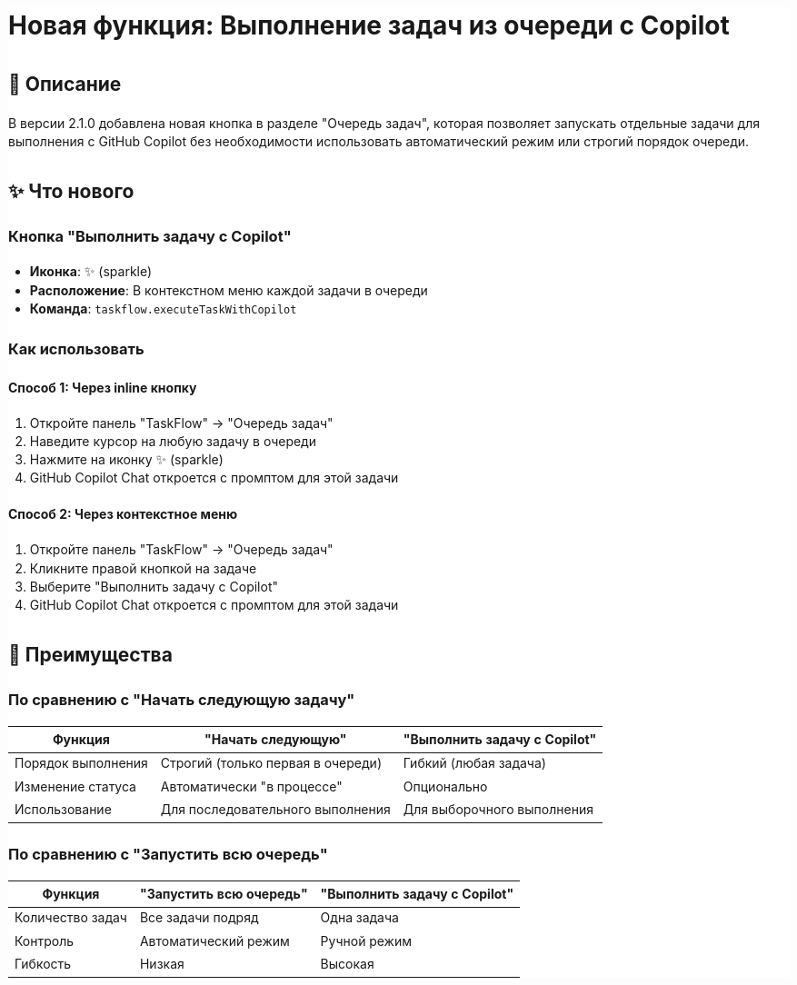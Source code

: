# Новая функция: Выполнение задач из очереди с Copilot

## 📝 Описание

В версии 2.1.0 добавлена новая кнопка в разделе "Очередь задач", которая позволяет запускать отдельные задачи для выполнения с GitHub Copilot без необходимости использовать автоматический режим или строгий порядок очереди.

## ✨ Что нового

### Кнопка "Выполнить задачу с Copilot"

- **Иконка**: ✨ (sparkle)
- **Расположение**: В контекстном меню каждой задачи в очереди
- **Команда**: `taskflow.executeTaskWithCopilot`

### Как использовать

#### Способ 1: Через inline кнопку

1. Откройте панель "TaskFlow" → "Очередь задач"
2. Наведите курсор на любую задачу в очереди
3. Нажмите на иконку ✨ (sparkle)
4. GitHub Copilot Chat откроется с промптом для этой задачи

#### Способ 2: Через контекстное меню

1. Откройте панель "TaskFlow" → "Очередь задач"
2. Кликните правой кнопкой на задаче
3. Выберите "Выполнить задачу с Copilot"
4. GitHub Copilot Chat откроется с промптом для этой задачи

## 🎯 Преимущества

### По сравнению с "Начать следующую задачу"

| Функция | "Начать следующую" | "Выполнить задачу с Copilot" |
|---------|-------------------|------------------------------|
| Порядок выполнения | Строгий (только первая в очереди) | Гибкий (любая задача) |
| Изменение статуса | Автоматически "в процессе" | Опционально |
| Использование | Для последовательного выполнения | Для выборочного выполнения |

### По сравнению с "Запустить всю очередь"

| Функция | "Запустить всю очередь" | "Выполнить задачу с Copilot" |
|---------|------------------------|------------------------------|
| Количество задач | Все задачи подряд | Одна задача |
| Контроль | Автоматический режим | Ручной режим |
| Гибкость | Низкая | Высокая |

